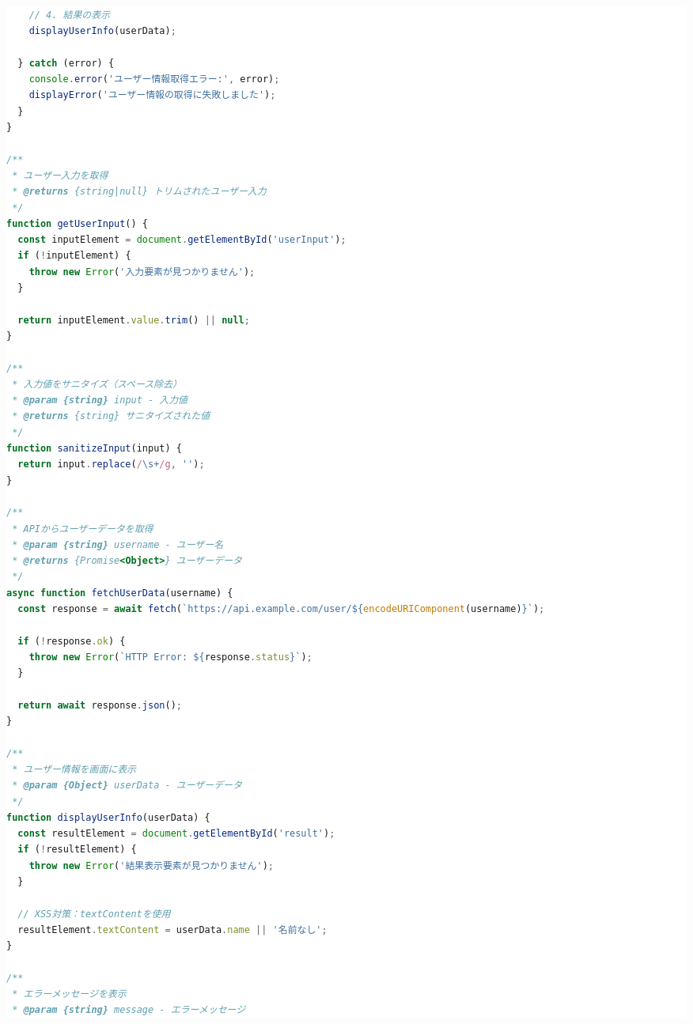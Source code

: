 ```javascript
    // 4. 結果の表示
    displayUserInfo(userData);
    
  } catch (error) {
    console.error('ユーザー情報取得エラー:', error);
    displayError('ユーザー情報の取得に失敗しました');
  }
}

/**
 * ユーザー入力を取得
 * @returns {string|null} トリムされたユーザー入力
 */
function getUserInput() {
  const inputElement = document.getElementById('userInput');
  if (!inputElement) {
    throw new Error('入力要素が見つかりません');
  }
  
  return inputElement.value.trim() || null;
}

/**
 * 入力値をサニタイズ（スペース除去）
 * @param {string} input - 入力値
 * @returns {string} サニタイズされた値
 */
function sanitizeInput(input) {
  return input.replace(/\s+/g, '');
}

/**
 * APIからユーザーデータを取得
 * @param {string} username - ユーザー名
 * @returns {Promise<Object>} ユーザーデータ
 */
async function fetchUserData(username) {
  const response = await fetch(`https://api.example.com/user/${encodeURIComponent(username)}`);
  
  if (!response.ok) {
    throw new Error(`HTTP Error: ${response.status}`);
  }
  
  return await response.json();
}

/**
 * ユーザー情報を画面に表示
 * @param {Object} userData - ユーザーデータ
 */
function displayUserInfo(userData) {
  const resultElement = document.getElementById('result');
  if (!resultElement) {
    throw new Error('結果表示要素が見つかりません');
  }
  
  // XSS対策：textContentを使用
  resultElement.textContent = userData.name || '名前なし';
}

/**
 * エラーメッセージを表示
 * @param {string} message - エラーメッセージ
```